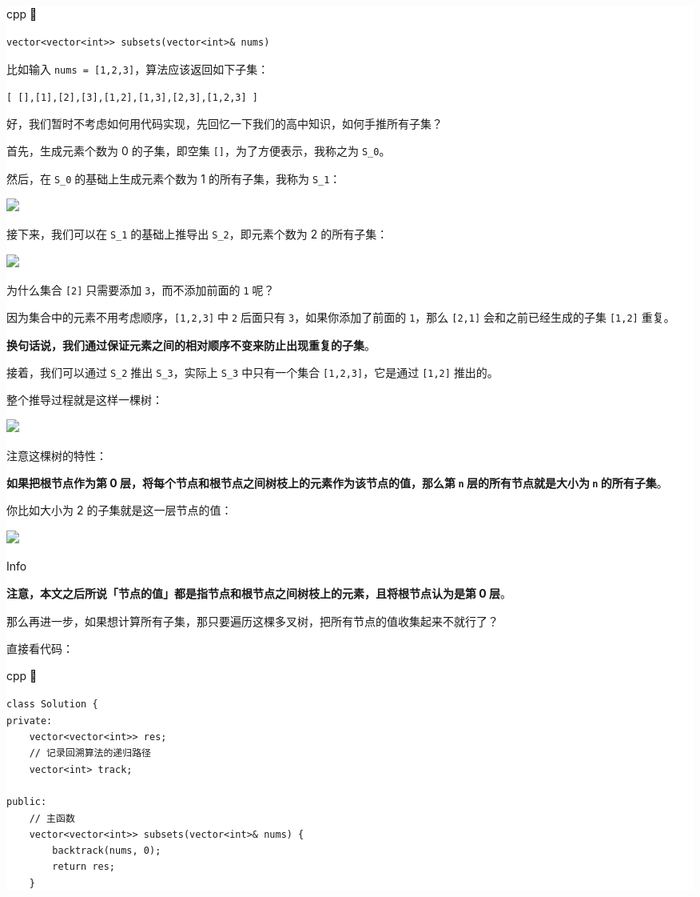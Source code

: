 cpp 🤖

    vector<vector<int>> subsets(vector<int>& nums)



比如输入 `nums = [1,2,3]`，算法应该返回如下子集：

    [ [],[1],[2],[3],[1,2],[1,3],[2,3],[1,2,3] ]

好，我们暂时不考虑如何用代码实现，先回忆一下我们的高中知识，如何手推所有子集？

首先，生成元素个数为 0 的子集，即空集 `[]`，为了方便表示，我称之为 `S_0`。

然后，在 `S_0` 的基础上生成元素个数为 1 的所有子集，我称为 `S_1`：

![](https://labuladong.online/algo/images/permutation/3.jpeg)

接下来，我们可以在 `S_1` 的基础上推导出 `S_2`，即元素个数为 2 的所有子集：

![](https://labuladong.online/algo/images/permutation/4.jpeg)

为什么集合 `[2]` 只需要添加 `3`，而不添加前面的 `1` 呢？

因为集合中的元素不用考虑顺序，`[1,2,3]` 中 `2` 后面只有 `3`，如果你添加了前面的 `1`，那么 `[2,1]` 会和之前已经生成的子集 `[1,2]` 重复。

**换句话说，我们通过保证元素之间的相对顺序不变来防止出现重复的子集**。

接着，我们可以通过 `S_2` 推出 `S_3`，实际上 `S_3` 中只有一个集合 `[1,2,3]`，它是通过 `[1,2]` 推出的。

整个推导过程就是这样一棵树：

![](https://labuladong.online/algo/images/permutation/5.jpeg)

注意这棵树的特性：

**如果把根节点作为第 0 层，将每个节点和根节点之间树枝上的元素作为该节点的值，那么第 `n` 层的所有节点就是大小为 `n` 的所有子集**。

你比如大小为 2 的子集就是这一层节点的值：

![](https://labuladong.online/algo/images/permutation/6.jpeg)

Info

**注意，本文之后所说「节点的值」都是指节点和根节点之间树枝上的元素，且将根节点认为是第 0 层**。

那么再进一步，如果想计算所有子集，那只要遍历这棵多叉树，把所有节点的值收集起来不就行了？

直接看代码：


cpp 🤖

    class Solution {
    private:
        vector<vector<int>> res;
        // 记录回溯算法的递归路径
        vector<int> track;
    
    public:
        // 主函数
        vector<vector<int>> subsets(vector<int>& nums) {
            backtrack(nums, 0);
            return res;
        }
    